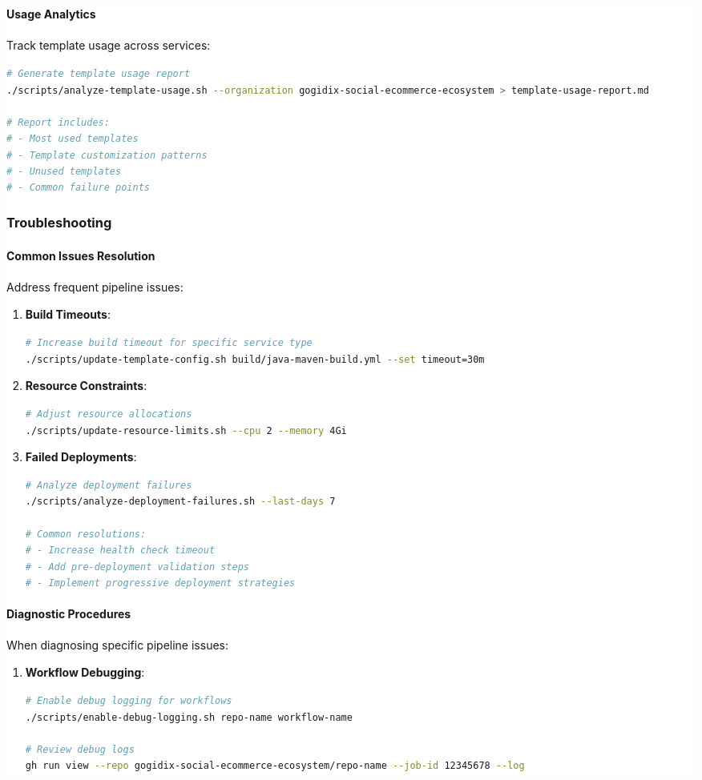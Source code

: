 #### Usage Analytics

Track template usage across services:

```bash
# Generate template usage report
./scripts/analyze-template-usage.sh --organization gogidix-social-ecommerce-ecosystem > template-usage-report.md

# Report includes:
# - Most used templates
# - Template customization patterns
# - Unused templates
# - Common failure points
```

### Troubleshooting

#### Common Issues Resolution

Address frequent pipeline issues:

1. **Build Timeouts**:
   ```bash
   # Increase build timeout for specific service type
   ./scripts/update-template-config.sh build/java-maven-build.yml --set timeout=30m
   ```

2. **Resource Constraints**:
   ```bash
   # Adjust resource allocations
   ./scripts/update-resource-limits.sh --cpu 2 --memory 4Gi
   ```

3. **Failed Deployments**:
   ```bash
   # Analyze deployment failures
   ./scripts/analyze-deployment-failures.sh --last-days 7
   
   # Common resolutions:
   # - Increase health check timeout
   # - Add pre-deployment validation steps
   # - Implement progressive deployment strategies
   ```

#### Diagnostic Procedures

When diagnosing specific pipeline issues:

1. **Workflow Debugging**:
   ```bash
   # Enable debug logging for workflows
   ./scripts/enable-debug-logging.sh repo-name workflow-name
   
   # Review debug logs
   gh run view --repo gogidix-social-ecommerce-ecosystem/repo-name --job-id 12345678 --log
   ```
